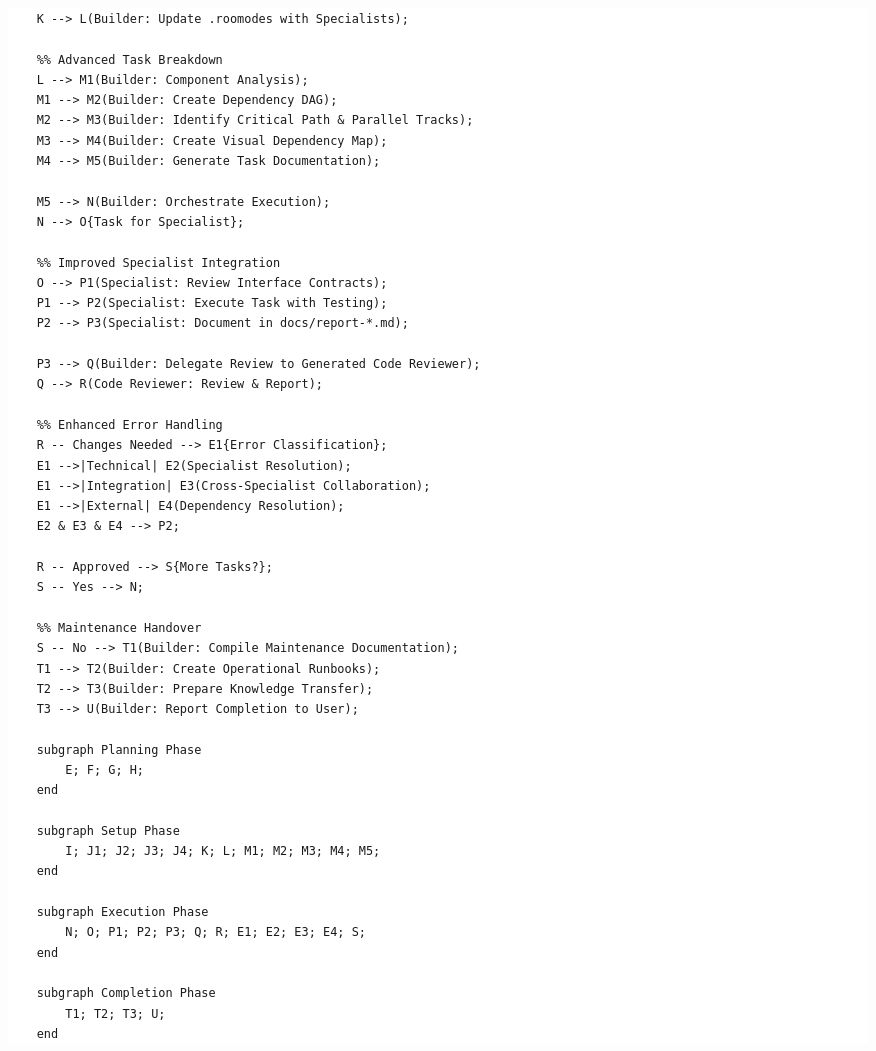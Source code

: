 ```mermaid
    K --> L(Builder: Update .roomodes with Specialists);
    
    %% Advanced Task Breakdown
    L --> M1(Builder: Component Analysis);
    M1 --> M2(Builder: Create Dependency DAG);
    M2 --> M3(Builder: Identify Critical Path & Parallel Tracks);
    M3 --> M4(Builder: Create Visual Dependency Map);
    M4 --> M5(Builder: Generate Task Documentation);
    
    M5 --> N(Builder: Orchestrate Execution);
    N --> O{Task for Specialist};
    
    %% Improved Specialist Integration
    O --> P1(Specialist: Review Interface Contracts);
    P1 --> P2(Specialist: Execute Task with Testing);
    P2 --> P3(Specialist: Document in docs/report-*.md);
    
    P3 --> Q(Builder: Delegate Review to Generated Code Reviewer);
    Q --> R(Code Reviewer: Review & Report);
    
    %% Enhanced Error Handling
    R -- Changes Needed --> E1{Error Classification};
    E1 -->|Technical| E2(Specialist Resolution);
    E1 -->|Integration| E3(Cross-Specialist Collaboration);
    E1 -->|External| E4(Dependency Resolution);
    E2 & E3 & E4 --> P2;
    
    R -- Approved --> S{More Tasks?};
    S -- Yes --> N;
    
    %% Maintenance Handover
    S -- No --> T1(Builder: Compile Maintenance Documentation);
    T1 --> T2(Builder: Create Operational Runbooks);
    T2 --> T3(Builder: Prepare Knowledge Transfer);
    T3 --> U(Builder: Report Completion to User);

    subgraph Planning Phase
        E; F; G; H;
    end

    subgraph Setup Phase
        I; J1; J2; J3; J4; K; L; M1; M2; M3; M4; M5;
    end

    subgraph Execution Phase
        N; O; P1; P2; P3; Q; R; E1; E2; E3; E4; S;
    end

    subgraph Completion Phase
        T1; T2; T3; U;
    end
```
